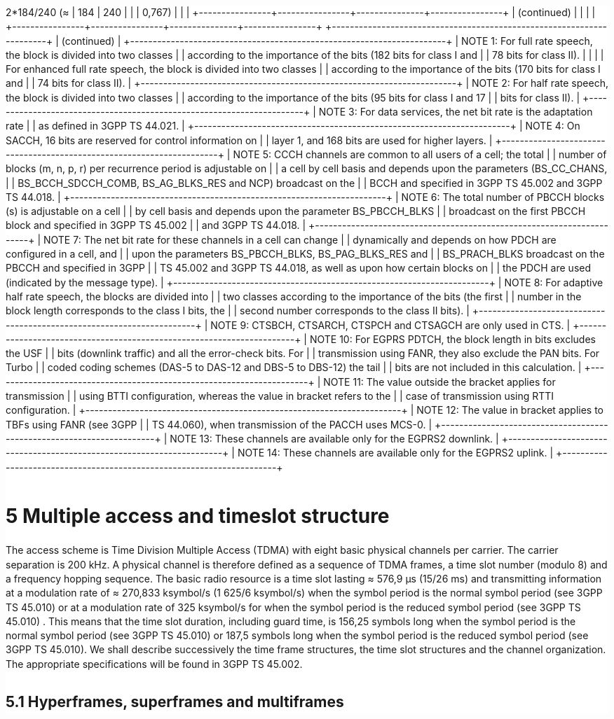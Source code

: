 2*184/240 (≈ | 184 | 240 | | | 0,767) | | | +----------------+----------------+---------------+----------------+ | (continued) | | | | +----------------+----------------+---------------+----------------+
+----------------------------------------------------------------------+ | (continued) | +----------------------------------------------------------------------+ | NOTE 1: For full rate speech, the block is divided into two classes | | according to the importance of the bits (182 bits for class I and | | 78 bits for class II). | | | | For enhanced full rate speech, the block is divided into two classes | | according to the importance of the bits (170 bits for class I and | | 74 bits for class II). | +----------------------------------------------------------------------+ | NOTE 2: For half rate speech, the block is divided into two classes | | according to the importance of the bits (95 bits for class I and 17 | | bits for class II). | +----------------------------------------------------------------------+ | NOTE 3: For data services, the net bit rate is the adaptation rate | | as defined in 3GPP TS 44.021. | +----------------------------------------------------------------------+ | NOTE 4: On SACCH, 16 bits are reserved for control information on | | layer 1, and 168 bits are used for higher layers. | +----------------------------------------------------------------------+ | NOTE 5: CCCH channels are common to all users of a cell; the total | | number of blocks (m, n, p, r) per recurrence period is adjustable on | | a cell by cell basis and depends upon the parameters (BS_CC_CHANS, | | BS_BCCH_SDCCH_COMB, BS_AG_BLKS_RES and NCP) broadcast on the | | BCCH and specified in 3GPP TS 45.002 and 3GPP TS 44.018. | +----------------------------------------------------------------------+ | NOTE 6: The total number of PBCCH blocks (s) is adjustable on a cell | | by cell basis and depends upon the parameter BS_PBCCH_BLKS | | broadcast on the first PBCCH block and specified in 3GPP TS 45.002 | | and 3GPP TS 44.018. | +----------------------------------------------------------------------+ | NOTE 7: The net bit rate for these channels in a cell can change | | dynamically and depends on how PDCH are configured in a cell, and | | upon the parameters BS_PBCCH_BLKS, BS_PAG_BLKS_RES and | | BS_PRACH_BLKS broadcast on the PBCCH and specified in 3GPP | | TS 45.002 and 3GPP TS 44.018, as well as upon how certain blocks on | | the PDCH are used (indicated by the message type). | +----------------------------------------------------------------------+ | NOTE 8: For adaptive half rate speech, the blocks are divided into | | two classes according to the importance of the bits (the first | | number in the block length corresponds to the class I bits, the | | second number corresponds to the class II bits). | +----------------------------------------------------------------------+ | NOTE 9: CTSBCH, CTSARCH, CTSPCH and CTSAGCH are only used in CTS. | +----------------------------------------------------------------------+ | NOTE 10: For EGPRS PDTCH, the block length in bits excludes the USF | | bits (downlink traffic) and all the error-check bits. For | | transmission using FANR, they also exclude the PAN bits. For Turbo | | coded coding schemes (DAS-5 to DAS-12 and DBS-5 to DBS-12) the tail | | bits are not included in this calculation. | +----------------------------------------------------------------------+ | NOTE 11: The value outside the bracket applies for transmission | | using BTTI configuration, whereas the value in bracket refers to the | | case of transmission using RTTI configuration. | +----------------------------------------------------------------------+ | NOTE 12: The value in bracket applies to TBFs using FANR (see 3GPP | | TS 44.060), when transmission of the PACCH uses MCS-0. | +----------------------------------------------------------------------+ | NOTE 13: These channels are available only for the EGPRS2 downlink. | +----------------------------------------------------------------------+ | NOTE 14: These channels are available only for the EGPRS2 uplink. | +----------------------------------------------------------------------+
# 5 Multiple access and timeslot structure
The access scheme is Time Division Multiple Access (TDMA) with eight basic
physical channels per carrier. The carrier separation is 200 kHz. A physical
channel is therefore defined as a sequence of TDMA frames, a time slot number
(modulo 8) and a frequency hopping sequence.
The basic radio resource is a time slot lasting ≈ 576,9 µs (15/26 ms) and
transmitting information at a modulation rate of ≈ 270,833 ksymbol/s (1 625/6
ksymbol/s) when the symbol period is the normal symbol period (see 3GPP TS
45.010) or at a modulation rate of 325 ksymbol/s for when the symbol period is
the reduced symbol period (see 3GPP TS 45.010) . This means that the time slot
duration, including guard time, is 156,25 symbols long when the symbol period
is the normal symbol period (see 3GPP TS 45.010) or 187,5 symbols long when
the symbol period is the reduced symbol period (see 3GPP TS 45.010).
We shall describe successively the time frame structures, the time slot
structures and the channel organization. The appropriate specifications will
be found in 3GPP TS 45.002.
## 5.1 Hyperframes, superframes and multiframes